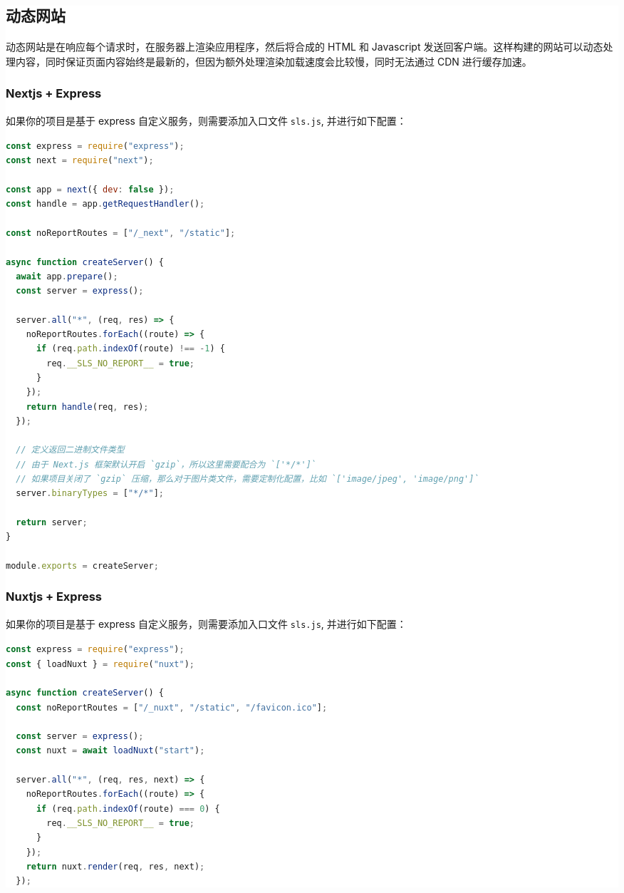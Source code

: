 ## 动态网站

动态网站是在响应每个请求时，在服务器上渲染应用程序，然后将合成的 HTML 和 Javascript 发送回客户端。这样构建的网站可以动态处理内容，同时保证页面内容始终是最新的，但因为额外处理渲染加载速度会比较慢，同时无法通过 CDN 进行缓存加速。

### Nextjs + Express

如果你的项目是基于 express 自定义服务，则需要添加入口文件 `sls.js`, 并进行如下配置：

```js
const express = require("express");
const next = require("next");

const app = next({ dev: false });
const handle = app.getRequestHandler();

const noReportRoutes = ["/_next", "/static"];

async function createServer() {
  await app.prepare();
  const server = express();

  server.all("*", (req, res) => {
    noReportRoutes.forEach((route) => {
      if (req.path.indexOf(route) !== -1) {
        req.__SLS_NO_REPORT__ = true;
      }
    });
    return handle(req, res);
  });

  // 定义返回二进制文件类型
  // 由于 Next.js 框架默认开启 `gzip`，所以这里需要配合为 `['*/*']`
  // 如果项目关闭了 `gzip` 压缩，那么对于图片类文件，需要定制化配置，比如 `['image/jpeg', 'image/png']`
  server.binaryTypes = ["*/*"];

  return server;
}

module.exports = createServer;
```

### Nuxtjs + Express

如果你的项目是基于 express 自定义服务，则需要添加入口文件 `sls.js`, 并进行如下配置：

```js
const express = require("express");
const { loadNuxt } = require("nuxt");

async function createServer() {
  const noReportRoutes = ["/_nuxt", "/static", "/favicon.ico"];

  const server = express();
  const nuxt = await loadNuxt("start");

  server.all("*", (req, res, next) => {
    noReportRoutes.forEach((route) => {
      if (req.path.indexOf(route) === 0) {
        req.__SLS_NO_REPORT__ = true;
      }
    });
    return nuxt.render(req, res, next);
  });

```